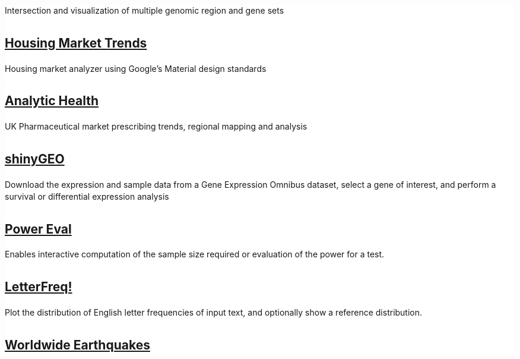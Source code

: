 Intersection and visualization of multiple genomic region and gene sets

  
[![](../../_resources/60676b0a9a064863ba57542e6016da0e.htm)](https://www.showmeshiny.com/intervene/ "Intervene")

## [Housing Market Trends](https://www.showmeshiny.com/housing-market-trends/ "Housing Market Trends")

Housing market analyzer using Google’s Material design standards

  
[![](../../_resources/60676b0a9a064863ba57542e6016da0e.htm)](https://www.showmeshiny.com/housing-market-trends/ "Housing Market Trends")

## [Analytic Health](https://www.showmeshiny.com/analytic-health/ "Analytic Health")

UK Pharmaceutical market prescribing trends, regional mapping and analysis

  
[![](../../_resources/60676b0a9a064863ba57542e6016da0e.htm)](https://www.showmeshiny.com/analytic-health/ "Analytic Health")

## [shinyGEO](https://www.showmeshiny.com/shinygeo/ "shinyGEO")

Download the expression and sample data from a Gene Expression Omnibus dataset, select a gene of interest, and perform a survival or differential expression analysis

  
[![](../../_resources/60676b0a9a064863ba57542e6016da0e.htm)](https://www.showmeshiny.com/shinygeo/ "shinyGEO")

## [Power Eval](https://www.showmeshiny.com/power-eval/ "Power Eval")

Enables interactive computation of the sample size required or evaluation of the power for a test.

  
[![](../../_resources/60676b0a9a064863ba57542e6016da0e.htm)](https://www.showmeshiny.com/power-eval/ "Power Eval")

## [LetterFreq!](https://www.showmeshiny.com/letterfreq/ "LetterFreq!")

Plot the distribution of English letter frequencies of input text, and optionally show a reference distribution.

  
[![](../../_resources/60676b0a9a064863ba57542e6016da0e.htm)](https://www.showmeshiny.com/letterfreq/ "LetterFreq!")

## [Worldwide Earthquakes](https://www.showmeshiny.com/worldwide-earthquakes/ "Worldwide Earthquakes")

